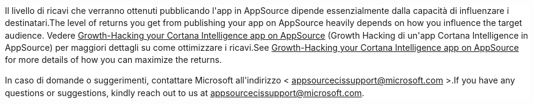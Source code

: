 <span data-ttu-id="665dd-196">Il livello di ricavi che verranno ottenuti pubblicando l'app in AppSource dipende essenzialmente dalla capacità di influenzare i destinatari.</span><span class="sxs-lookup"><span data-stu-id="665dd-196">The level of returns you get from publishing your app on AppSource heavily depends on how you influence the target audience.</span></span> <span data-ttu-id="665dd-197">Vedere [Growth-Hacking your Cortana Intelligence app on AppSource](http://aka.ms/aagrowthhackguide) (Growth Hacking di un'app Cortana Intelligence in AppSource) per maggiori dettagli su come ottimizzare i ricavi.</span><span class="sxs-lookup"><span data-stu-id="665dd-197">See [Growth-Hacking your Cortana Intelligence app on AppSource](http://aka.ms/aagrowthhackguide) for more details of how you can maximize the returns.</span></span>

<span data-ttu-id="665dd-198">In caso di domande o suggerimenti, contattare Microsoft all'indirizzo < appsourcecissupport@microsoft.com >.</span><span class="sxs-lookup"><span data-stu-id="665dd-198">If you have any questions or suggestions, kindly reach out to us at <appsourcecissupport@microsoft.com>.</span></span>

